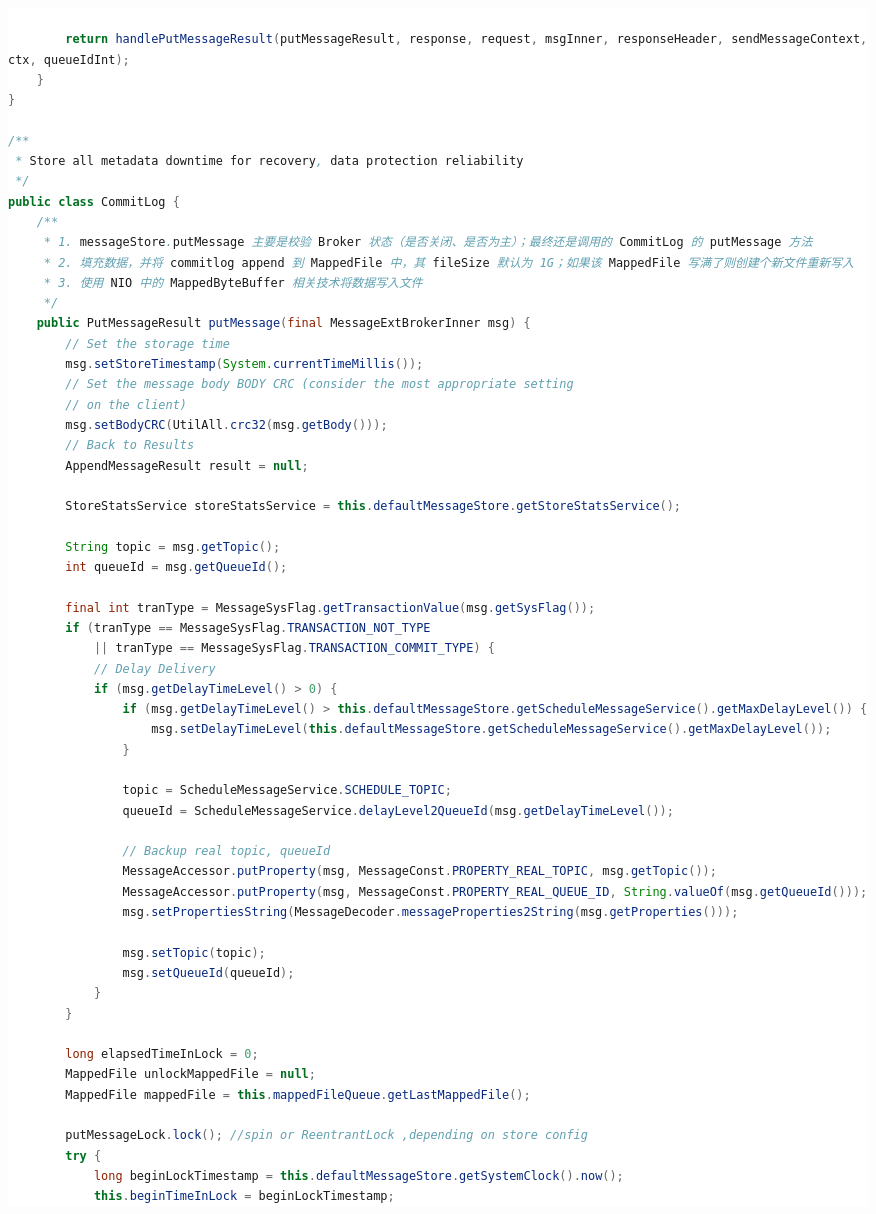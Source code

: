 ```java

        return handlePutMessageResult(putMessageResult, response, request, msgInner, responseHeader, sendMessageContext, ctx, queueIdInt);
    }
}

/**
 * Store all metadata downtime for recovery, data protection reliability
 */
public class CommitLog {
	/**
	 * 1. messageStore.putMessage 主要是校验 Broker 状态（是否关闭、是否为主）；最终还是调用的 CommitLog 的 putMessage 方法
	 * 2. 填充数据，并将 commitlog append 到 MappedFile 中，其 fileSize 默认为 1G；如果该 MappedFile 写满了则创建个新文件重新写入
	 * 3. 使用 NIO 中的 MappedByteBuffer 相关技术将数据写入文件
	 */
    public PutMessageResult putMessage(final MessageExtBrokerInner msg) {
        // Set the storage time
        msg.setStoreTimestamp(System.currentTimeMillis());
        // Set the message body BODY CRC (consider the most appropriate setting
        // on the client)
        msg.setBodyCRC(UtilAll.crc32(msg.getBody()));
        // Back to Results
        AppendMessageResult result = null;

        StoreStatsService storeStatsService = this.defaultMessageStore.getStoreStatsService();

        String topic = msg.getTopic();
        int queueId = msg.getQueueId();

        final int tranType = MessageSysFlag.getTransactionValue(msg.getSysFlag());
        if (tranType == MessageSysFlag.TRANSACTION_NOT_TYPE
            || tranType == MessageSysFlag.TRANSACTION_COMMIT_TYPE) {
            // Delay Delivery
            if (msg.getDelayTimeLevel() > 0) {
                if (msg.getDelayTimeLevel() > this.defaultMessageStore.getScheduleMessageService().getMaxDelayLevel()) {
                    msg.setDelayTimeLevel(this.defaultMessageStore.getScheduleMessageService().getMaxDelayLevel());
                }

                topic = ScheduleMessageService.SCHEDULE_TOPIC;
                queueId = ScheduleMessageService.delayLevel2QueueId(msg.getDelayTimeLevel());

                // Backup real topic, queueId
                MessageAccessor.putProperty(msg, MessageConst.PROPERTY_REAL_TOPIC, msg.getTopic());
                MessageAccessor.putProperty(msg, MessageConst.PROPERTY_REAL_QUEUE_ID, String.valueOf(msg.getQueueId()));
                msg.setPropertiesString(MessageDecoder.messageProperties2String(msg.getProperties()));

                msg.setTopic(topic);
                msg.setQueueId(queueId);
            }
        }

        long elapsedTimeInLock = 0;
        MappedFile unlockMappedFile = null;
        MappedFile mappedFile = this.mappedFileQueue.getLastMappedFile();

        putMessageLock.lock(); //spin or ReentrantLock ,depending on store config
        try {
            long beginLockTimestamp = this.defaultMessageStore.getSystemClock().now();
            this.beginTimeInLock = beginLockTimestamp;
```
